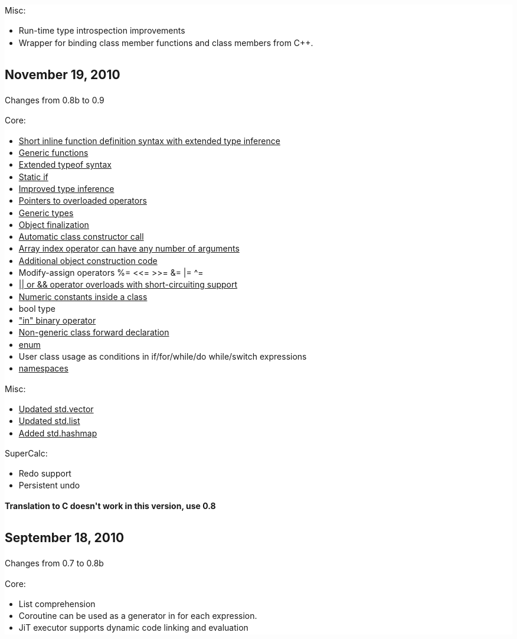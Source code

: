 Misc:
  * Run-time type introspection improvements
  * Wrapper for binding class member functions and class members from C++.

## November 19, 2010 ##
Changes from 0.8b to 0.9

Core:
  * [Short inline function definition syntax with extended type inference](http://svn.assembla.com/svn/SuperCalc/LanguageEN.html#funcshort)
  * [Generic functions](http://svn.assembla.com/svn/SuperCalc/LanguageEN.html#generic)
  * [Extended typeof syntax](http://svn.assembla.com/svn/SuperCalc/LanguageEN.html#typeof_ext)
  * [Static if](http://svn.assembla.com/svn/SuperCalc/LanguageEN.html#static_if)
  * [Improved type inference](http://svn.assembla.com/svn/SuperCalc/LanguageEN.html#typeauto)
  * [Pointers to overloaded operators](http://svn.assembla.com/svn/SuperCalc/LanguageEN.html#funcoperators)
  * [Generic types](http://svn.assembla.com/svn/SuperCalc/LanguageEN.html#classgeneric)
  * [Object finalization](http://svn.assembla.com/svn/SuperCalc/LanguageEN.html#finalize)
  * [Automatic class constructor call](http://svn.assembla.com/svn/SuperCalc/LanguageEN.html#classconstructor)
  * [Array index operator can have any number of arguments](http://svn.assembla.com/svn/SuperCalc/LanguageEN.html#funcoperators)
  * [Additional object construction code](http://svn.assembla.com/svn/SuperCalc/LanguageEN.html#constructor)
  * Modify-assign operators %= <<= >>= &= |= ^=
  * [|| or && operator overloads with short-circuiting support](http://svn.assembla.com/svn/SuperCalc/LanguageEN.html#funcoperators)
  * [Numeric constants inside a class](http://svn.assembla.com/svn/SuperCalc/LanguageEN.html#classes)
  * bool type
  * ["in" binary operator](http://svn.assembla.com/svn/SuperCalc/LanguageEN.html#funcoperators)
  * [Non-generic class forward declaration](http://svn.assembla.com/svn/SuperCalc/LanguageEN.html#classforward)
  * [enum](http://svn.assembla.com/svn/SuperCalc/LanguageEN.html#enum)
  * User class usage as conditions in if/for/while/do while/switch expressions
  * [namespaces](http://svn.assembla.com/svn/SuperCalc/LanguageEN.html#namespace)

Misc:
  * [Updated std.vector](http://svn.assembla.com/svn/SuperCalc/LanguageEN.html#std_vector)
  * [Updated std.list](http://svn.assembla.com/svn/SuperCalc/LanguageEN.html#std_list)
  * [Added std.hashmap](http://svn.assembla.com/svn/SuperCalc/LanguageEN.html#std_hashmap)

SuperCalc:
  * Redo support
  * Persistent undo

**Translation to C doesn't work in this version, use 0.8**

## September 18, 2010 ##
Changes from 0.7 to 0.8b

Core:
  * List comprehension
  * Coroutine can be used as a generator in for each expression.
  * JiT executor supports dynamic code linking and evaluation
